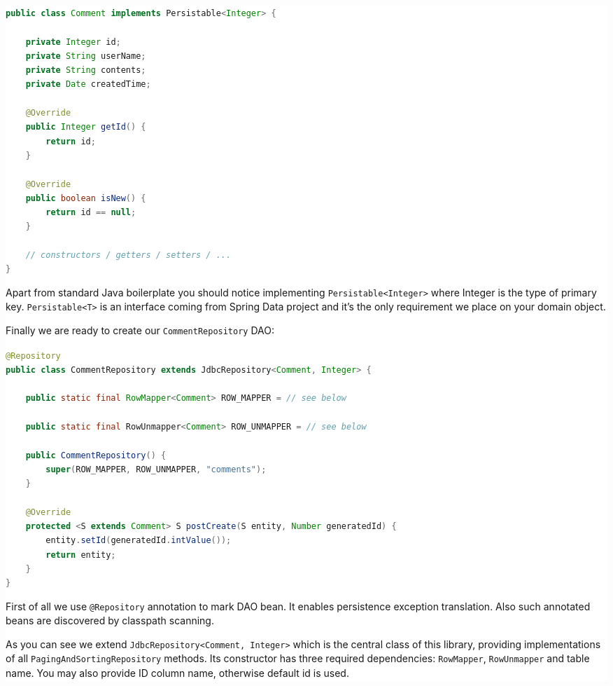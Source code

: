```java
public class Comment implements Persistable<Integer> {

    private Integer id;
    private String userName;
    private String contents;
    private Date createdTime;

    @Override
    public Integer getId() {
        return id;
    }

    @Override
    public boolean isNew() {
        return id == null;
    }

    // constructors / getters / setters / ...
}
```
Apart from standard Java boilerplate you should notice implementing `Persistable<Integer>` where 
Integer is the type of primary key. `Persistable<T>` is an interface coming from 
Spring Data project and it’s the only requirement we place on your domain object.

Finally we are ready to create our `CommentRepository` DAO:

```java
@Repository
public class CommentRepository extends JdbcRepository<Comment, Integer> {

    public static final RowMapper<Comment> ROW_MAPPER = // see below

    public static final RowUnmapper<Comment> ROW_UNMAPPER = // see below

    public CommentRepository() {
        super(ROW_MAPPER, ROW_UNMAPPER, "comments");
    }

    @Override
    protected <S extends Comment> S postCreate(S entity, Number generatedId) {
        entity.setId(generatedId.intValue());
        return entity;
    }
}
```
First of all we use `@Repository` annotation to mark DAO bean. It enables persistence exception translation. Also such annotated beans are discovered by classpath scanning.

As you can see we extend `JdbcRepository<Comment, Integer>` which is the central class of this library, providing implementations of all `PagingAndSortingRepository` methods. 
Its constructor has three required dependencies: `RowMapper`, `RowUnmapper` and table name. 
You may also provide ID column name, otherwise default id is used.
